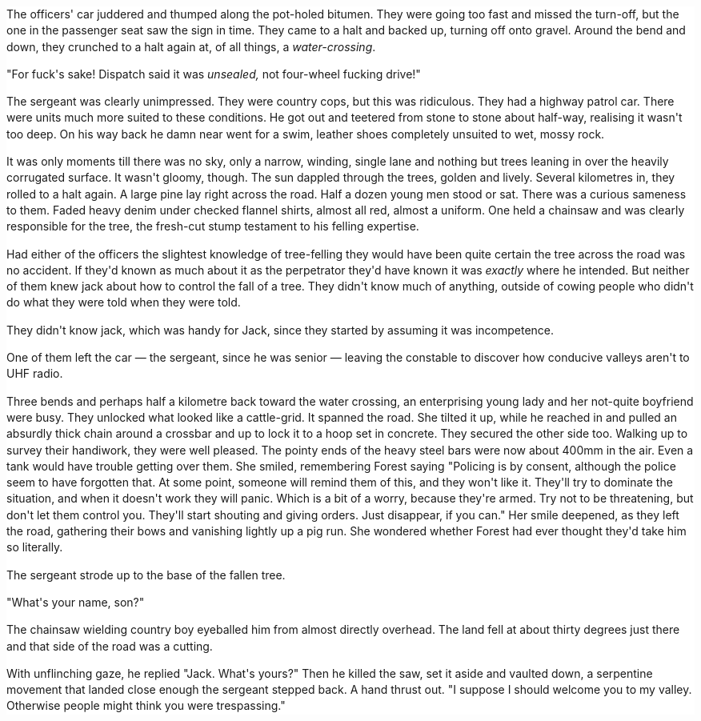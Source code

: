 The officers' car juddered and thumped along the pot-holed bitumen. They were going too fast and missed the turn-off, but the one in the passenger seat saw the sign in time. They came to a halt and backed up, turning off onto gravel. Around the bend and down, they crunched to a halt again at, of all things, a _water-crossing_. 

"For fuck's sake! Dispatch said it was _unsealed,_ not four-wheel fucking drive!"

The sergeant was clearly unimpressed. They were country cops, but this was ridiculous. They had a highway patrol car. There were units much more suited to these conditions. He got out and teetered from stone to stone about half-way, realising it wasn't too deep. On his way back he damn near went for a swim, leather shoes completely unsuited to wet, mossy rock. 

It was only moments till there was no sky, only a narrow, winding, single lane and nothing but trees leaning in over the heavily corrugated surface. It wasn't gloomy, though. The sun dappled through the trees, golden and lively. Several kilometres in, they rolled to a halt again. A large pine lay right across the road. Half a dozen young men stood or sat. There was a curious sameness to them. Faded heavy denim under checked flannel shirts, almost all red, almost a uniform.  One held a chainsaw and was clearly responsible for the tree, the fresh-cut stump testament to his felling expertise. 

Had either of the officers the slightest knowledge of tree-felling they would have been quite certain the tree across the road was no accident. If they'd known as much about it as the perpetrator they'd have known it was _exactly_ where he intended. But neither of them knew jack about how to control the fall of a tree. They didn't know much of anything, outside of cowing people who didn't do what they were told when they were told.

They didn't know jack, which was handy for Jack, since they started by assuming it was incompetence.

One of them left the car &mdash; the sergeant, since he was senior &mdash; leaving the constable to discover how conducive valleys aren't to UHF radio. 

Three bends and perhaps half a kilometre back toward the water crossing, an enterprising young lady and her not-quite boyfriend were busy. They unlocked what looked like a cattle-grid. It spanned the road. She tilted it up, while he reached in and pulled an absurdly thick chain around a crossbar and up to lock it to a hoop set in concrete. They secured the other side too. Walking up to survey their handiwork, they were well pleased. The pointy ends of the heavy steel bars were now about 400mm in the air. Even a tank would have trouble getting over them. She smiled, remembering Forest saying "Policing is by consent, although the police seem to have forgotten that. At some point, someone will remind them of this, and they won't like it. They'll try to dominate the situation, and when it doesn't work they will panic. Which is a bit of a worry, because they're armed. Try not to be threatening, but don't let them control you. They'll start shouting and giving orders. Just disappear, if you can." Her smile deepened, as they left the road, gathering their bows and vanishing lightly up a pig run. She wondered whether Forest had ever thought they'd take him so literally.

The sergeant strode up to the base of the fallen tree. 

"What's your name, son?"

The chainsaw wielding country boy eyeballed him from almost directly overhead. The land fell at about thirty degrees just there and that side of the road was a cutting. 

With unflinching gaze, he replied "Jack. What's yours?" Then he killed the saw, set it aside and vaulted down, a serpentine movement that landed close enough the sergeant stepped back. A hand thrust out. "I suppose I should welcome you to my valley. Otherwise people might think you were trespassing."
